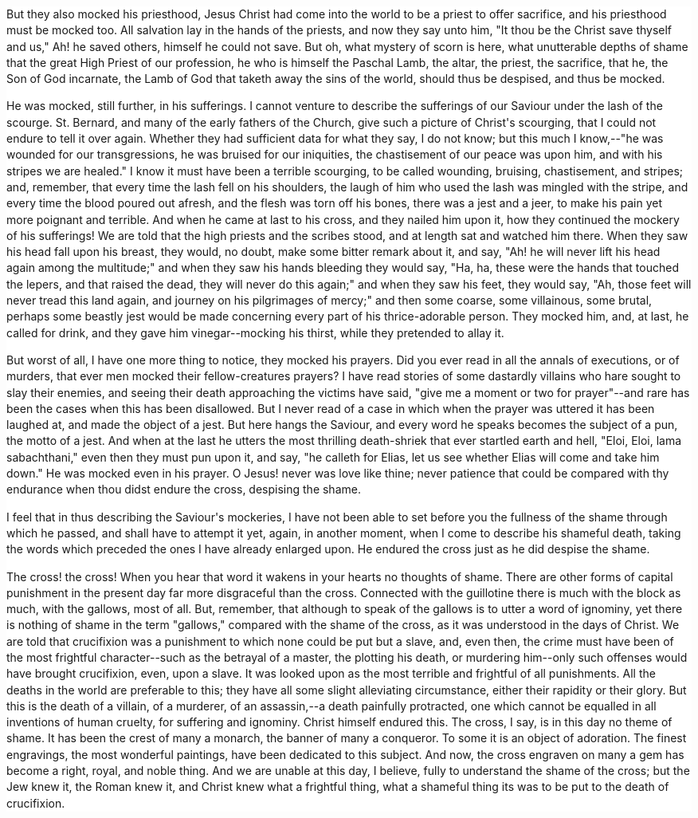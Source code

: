 But they also mocked his priesthood, Jesus Christ had come into the world to be a priest to offer sacrifice, and his priesthood must be mocked too. All salvation lay in the hands of the priests, and now they say unto him, "It thou be the Christ save thyself and us," Ah! he saved others, himself he could not save. But oh, what mystery of scorn is here, what unutterable depths of shame that the great High Priest of our profession, he who is himself the Paschal Lamb, the altar, the priest, the sacrifice, that he, the Son of God incarnate, the Lamb of God that taketh away the sins of the world, should thus be despised, and thus be mocked.

He was mocked, still further, in his sufferings. I cannot venture to describe the sufferings of our Saviour under the lash of the scourge. St. Bernard, and many of the early fathers of the Church, give such a picture of Christ's scourging, that I could not endure to tell it over again. Whether they had sufficient data for what they say, I do not know; but this much I know,--"he was wounded for our transgressions, he was bruised for our iniquities, the chastisement of our peace was upon him, and with his stripes we are healed." I know it must have been a terrible scourging, to be called wounding, bruising, chastisement, and stripes; and, remember, that every time the lash fell on his shoulders, the laugh of him who used the lash was mingled with the stripe, and every time the blood poured out afresh, and the flesh was torn off his bones, there was a jest and a jeer, to make his pain yet more poignant and terrible. And when he came at last to his cross, and they nailed him upon it, how they continued the mockery of his sufferings! We are told that the high priests and the scribes stood, and at length sat and watched him there. When they saw his head fall upon his breast, they would, no doubt, make some bitter remark about it, and say, "Ah! he will never lift his head again among the multitude;" and when they saw his hands bleeding they would say, "Ha, ha, these were the hands that touched the lepers, and that raised the dead, they will never do this again;" and when they saw his feet, they would say, "Ah, those feet will never tread this land again, and journey on his pilgrimages of mercy;" and then some coarse, some villainous, some brutal, perhaps some beastly jest would be made concerning every part of his thrice-adorable person. They mocked him, and, at last, he called for drink, and they gave him vinegar--mocking his thirst, while they pretended to allay it.

But worst of all, I have one more thing to notice, they mocked his prayers. Did you ever read in all the annals of executions, or of murders, that ever men mocked their fellow-creatures prayers? I have read stories of some dastardly villains who hare sought to slay their enemies, and seeing their death approaching the victims have said, "give me a moment or two for prayer"--and rare has been the cases when this has been disallowed. But I never read of a case in which when the prayer was uttered it has been laughed at, and made the object of a jest. But here hangs the Saviour, and every word he speaks becomes the subject of a pun, the motto of a jest. And when at the last he utters the most thrilling death-shriek that ever startled earth and hell, "Eloi, Eloi, lama sabachthani," even then they must pun upon it, and say, "he calleth for Elias, let us see whether Elias will come and take him down." He was mocked even in his prayer. O Jesus! never was love like thine; never patience that could be compared with thy endurance when thou didst endure the cross, despising the shame.

I feel that in thus describing the Saviour's mockeries, I have not been able to set before you the fullness of the shame through which he passed, and shall have to attempt it yet, again, in another moment, when I come to describe his shameful death, taking the words which preceded the ones I have already enlarged upon. He endured the cross just as he did despise the shame.

The cross! the cross! When you hear that word it wakens in your hearts no thoughts of shame. There are other forms of capital punishment in the present day far more disgraceful than the cross. Connected with the guillotine there is much with the block as much, with the gallows, most of all. But, remember, that although to speak of the gallows is to utter a word of ignominy, yet there is nothing of shame in the term "gallows," compared with the shame of the cross, as it was understood in the days of Christ. We are told that crucifixion was a punishment to which none could be put but a slave, and, even then, the crime must have been of the most frightful character--such as the betrayal of a master, the plotting his death, or murdering him--only such offenses would have brought crucifixion, even, upon a slave. It was looked upon as the most terrible and frightful of all punishments. All the deaths in the world are preferable to this; they have all some slight alleviating circumstance, either their rapidity or their glory. But this is the death of a villain, of a murderer, of an assassin,--a death painfully protracted, one which cannot be equalled in all inventions of human cruelty, for suffering and ignominy. Christ himself endured this. The cross, I say, is in this day no theme of shame. It has been the crest of many a monarch, the banner of many a conqueror. To some it is an object of adoration. The finest engravings, the most wonderful paintings, have been dedicated to this subject. And now, the cross engraven on many a gem has become a right, royal, and noble thing. And we are unable at this day, I believe, fully to understand the shame of the cross; but the Jew knew it, the Roman knew it, and Christ knew what a frightful thing, what a shameful thing its was to be put to the death of crucifixion.

